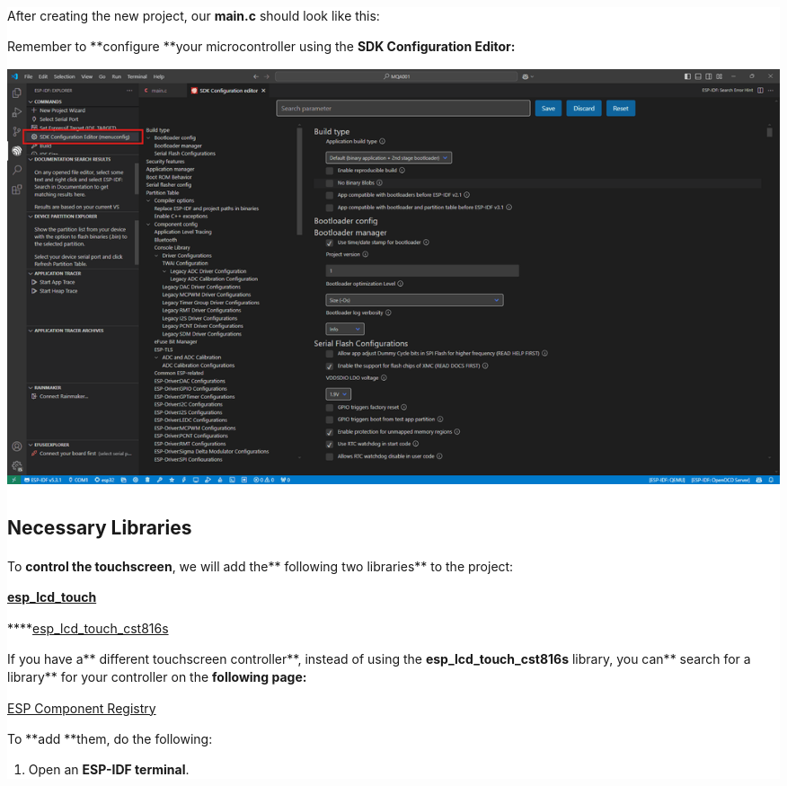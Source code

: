 After creating the new project, our **main.c** should look like this:

```c

```

Remember to **configure **your microcontroller using the **SDK Configuration Editor:**

![SDK_Configurator](images/image-2.png)

## Necessary Libraries

To **control the touchscreen**, we will add the** following two libraries** to the project:

****[esp_lcd_touch](https://components.espressif.com/components/espressif/esp_lcd_touch/versions/1.1.2)****

****[esp_lcd_touch_cst816s](https://components.espressif.com/components/espressif/esp_lcd_touch_cst816s/versions/1.0.3~1)

If you have a** different touchscreen controller**, instead of using the **esp_lcd_touch_cst816s** library, you can** search for a library** for your controller on the **following page:**

[ESP Component Registry](https://components.espressif.com/)

To **add **them, do the following:

1. Open an **ESP-IDF terminal**.
